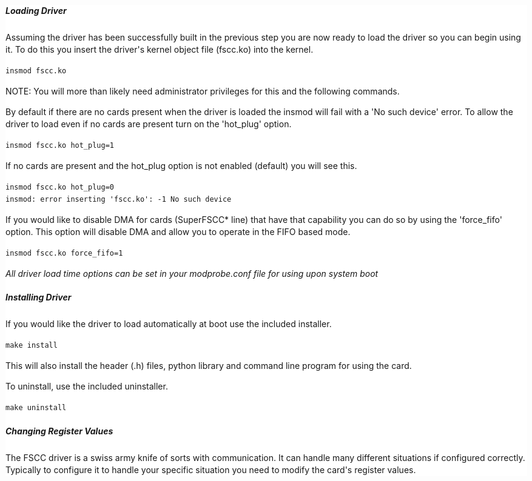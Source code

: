 
##### Loading Driver
Assuming the driver has been successfully built in the previous step you are
now ready to load the driver so you can begin using it. To do this you insert
the driver's kernel object file (fscc.ko) into the kernel.

```
insmod fscc.ko
```

NOTE: You will more than likely need administrator privileges for this and
      the following commands.

By default if there are no cards present when the driver is loaded the
insmod will fail with a 'No such device' error. To allow the driver to load
even if no cards are present turn on the 'hot_plug' option.

```
insmod fscc.ko hot_plug=1
```

If no cards are present and the hot_plug option is not enabled (default) you
will see this.

```
insmod fscc.ko hot_plug=0
insmod: error inserting 'fscc.ko': -1 No such device
```

If you would like to disable DMA for cards (SuperFSCC* line) that have that
capability you can do so by using the 'force_fifo' option. This option will
disable DMA and allow you to operate in the FIFO based mode.

```
insmod fscc.ko force_fifo=1
```

_All driver load time options can be set in your modprobe.conf file for
using upon system boot_


##### Installing Driver
If you would like the driver to load automatically at boot use the included
installer.

```
make install
```

This will also install the header (.h) files, python library and command line
program for using the card.

To uninstall, use the included uninstaller.

```
make uninstall
```


##### Changing Register Values
The FSCC driver is a swiss army knife of sorts with communication. It can
handle many different situations if configured correctly. Typically to
configure it to handle your specific situation you need to modify the card's
register values.
